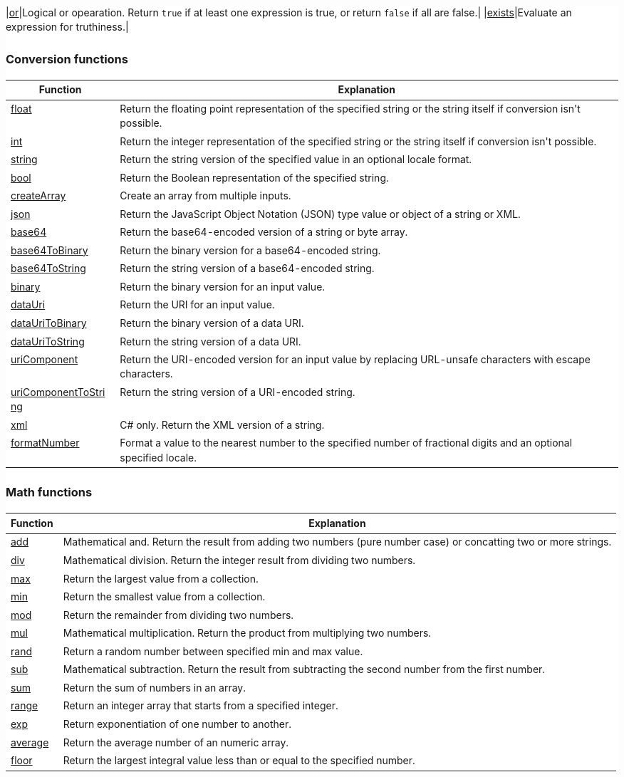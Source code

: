|[or](#or)|Logical or opearation. Return `true` if at least one expression is true, or return `false` if all are false.|
|[exists](#exists)|Evaluate an expression for truthiness.|

### Conversion functions

|Function|Explanation|
|-----------|-----------|
|[float](#float)|Return the floating point representation of the specified string or the string itself if conversion isn't possible.|
|[int](#int)|Return the integer representation of the specified string or the string itself if conversion isn't possible.|
|[string](#string)|Return the string version of the specified value in an optional locale format.|
|[bool](#bool)|Return the Boolean representation of the specified string.|
|[createArray](#createArray)|Create an array from multiple inputs.|
|[json](#json) |Return the JavaScript Object Notation (JSON) type value or object of a string or XML.|
|[base64](#base64)|Return the base64-encoded version of a string or byte array.|
|[base64ToBinary](#base64ToBinary)|Return the binary version for a base64-encoded string.|
|[base64ToString](#base64ToString)|Return the string version of a base64-encoded string.|
|[binary](#binary)|Return the binary version for an input value.|
|[dataUri](#dataUri)|Return the URI for an input value.|
|[dataUriToBinary](#dataUriToBinary)|Return the binary version of a data URI.|
|[dataUriToString](#dataUriToString)|Return the string version of a data URI.|
|[uriComponent](#uriComponent)|Return the URI-encoded version for an input value by replacing URL-unsafe characters with escape characters.|
|[uriComponentToString](#uriComponentToString)|Return the string version of a URI-encoded string.|
|[xml](#xml)|C# only. Return the XML version of a string.|
|[formatNumber](#formatNumber)|Format a value to the nearest number to the specified number of fractional digits and an optional specified locale.|

### Math functions

|Function|Explanation|
|-----------|-----------|
|[add](#add)|Mathematical and. Return the result from adding two numbers (pure number case) or concatting two or more strings.|
|[div](#div)|Mathematical division.	Return the integer result from dividing two numbers.|
|[max](#max)|Return the largest value from a collection.|
|[min](#min)|Return the smallest value from a collection.|
|[mod](#mod)|Return the remainder from dividing two numbers.|
|[mul](#mul)|Mathematical multiplication. Return the product from multiplying two numbers.|
|[rand](#rand)|Return a random number between specified min and max value.|
|[sub](#sub)|Mathematical subtraction. Return the result from subtracting the second number from the first number.|
|[sum](#sum)|Return the sum of numbers in an array.|
|[range](#range)|Return an integer array that starts from a specified integer.|
|[exp](#exp)|Return exponentiation of one number to another.|
|[average](#average)|Return the average number of an numeric array.|
|[floor](#floor)|Return the largest integral value less than or equal to the specified number.|